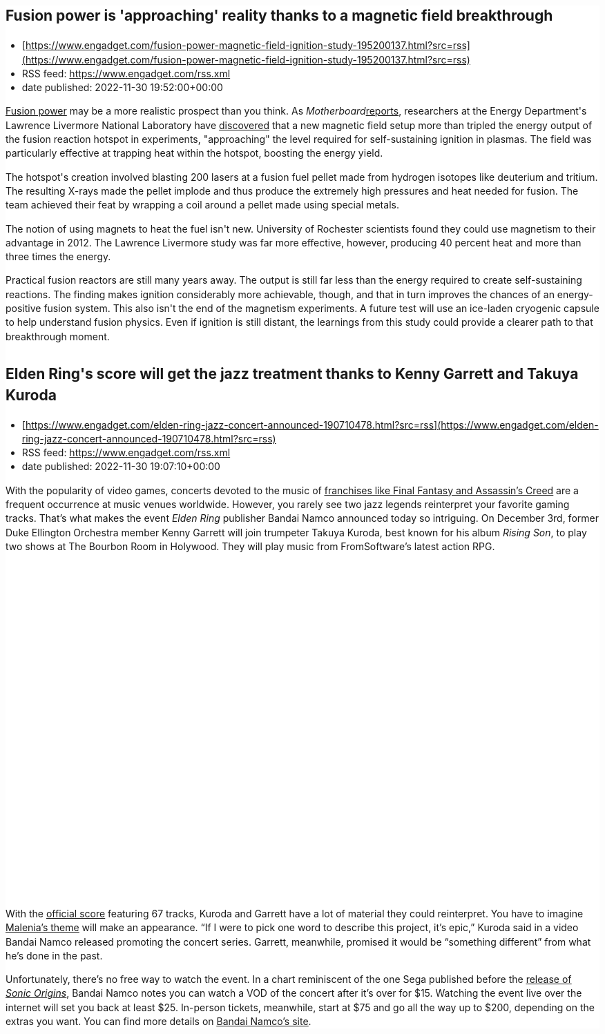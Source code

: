 ## Fusion power is 'approaching' reality thanks to a magnetic field breakthrough
 - [https://www.engadget.com/fusion-power-magnetic-field-ignition-study-195200137.html?src=rss](https://www.engadget.com/fusion-power-magnetic-field-ignition-study-195200137.html?src=rss)
 - RSS feed: https://www.engadget.com/rss.xml
 - date published: 2022-11-30 19:52:00+00:00

<p><a href="https://www.engadget.com/fusion-energy-superconducting-electromagnet-172303204.html">Fusion power</a> may be a more realistic prospect than you think. As <em>Motherboard</em><a href="https://www.vice.com/en/article/ake8n5/government-scientists-approaching-what-is-required-for-fusion-in-breakthrough-energy-research">reports</a>, researchers at the Energy Department's Lawrence Livermore National Laboratory have <a href="https://journals.aps.org/prl/abstract/10.1103/PhysRevLett.129.195002">discovered</a> that a new magnetic field setup more than tripled the energy output of the fusion reaction hotspot in experiments, "approaching" the level required for self-sustaining ignition in plasmas. The field was particularly effective at trapping heat within the hotspot, boosting the energy yield.</p><p>The hotspot's creation involved blasting 200 lasers at a fusion fuel pellet made from hydrogen isotopes like deuterium and tritium. The resulting X-rays made the pellet implode and thus produce the extremely high pressures and heat needed for fusion. The team achieved their feat by wrapping a coil around a pellet made using special metals.</p><span id="end-legacy-contents"></span><p>The notion of using magnets to heat the fuel isn't new. University of Rochester scientists found they could use magnetism to their advantage in 2012. The Lawrence Livermore study was far more effective, however, producing 40 percent heat and more than three times the energy.</p><p>Practical fusion reactors are still many years away. The output is still far less than the energy required to create self-sustaining reactions. The finding makes ignition considerably more achievable, though, and that in turn improves the chances of an energy-positive fusion system. This also isn't the end of the magnetism experiments. A future test will use an ice-laden cryogenic capsule to help understand fusion physics. Even if ignition is still distant, the learnings from this study could provide a clearer path to that breakthrough moment.</p>

## Elden Ring's score will get the jazz treatment thanks to Kenny Garrett and Takuya Kuroda
 - [https://www.engadget.com/elden-ring-jazz-concert-announced-190710478.html?src=rss](https://www.engadget.com/elden-ring-jazz-concert-announced-190710478.html?src=rss)
 - RSS feed: https://www.engadget.com/rss.xml
 - date published: 2022-11-30 19:07:10+00:00

<p>With the popularity of video games, concerts devoted to the music of <a href="https://www.engadget.com/uk-proms-video-game-music-concert-163236278.html"><ins>franchises like Final Fantasy and Assassin’s Creed</ins></a> are a frequent occurrence at music venues worldwide. However, you rarely see two jazz legends reinterpret your favorite gaming tracks. That’s what makes the event <em>Elden Ring</em> publisher Bandai Namco announced today so intriguing. On December 3rd, former Duke Ellington Orchestra member Kenny Garrett will join trumpeter Takuya Kuroda, best known for his album <em>Rising Son</em>, to play two shows at The Bourbon Room in Holywood. They will play music from FromSoftware’s latest action RPG.</p><div id="d64e8d74a5e448fb818d57a2eefccc52"><div style="width: 100%; height: 0; padding-bottom: 56.25%;"></div></div><p>With the <a href="https://www.engadget.com/elden-ring-soundtrack-221612657.html"><ins>official score</ins></a> featuring 67 tracks, Kuroda and Garrett have a lot of material they could reinterpret. You have to imagine <a href="https://youtu.be/ylSGC-XuNPQ"><ins>Malenia’s theme</ins></a> will make an appearance. “If I were to pick one word to describe this project, it’s epic,” Kuroda said in a video Bandai Namco released promoting the concert series. Garrett, meanwhile, promised it would be “something different” from what he’s done in the past.</p><span id="end-legacy-contents"></span><p>Unfortunately, there’s no free way to watch the event. In a chart reminiscent of the one Sega published before the <a href="https://www.pcgamer.com/sega-quietly-updates-its-bewildering-sonic-origins-dlc-chart/"><ins>release of </ins><em><ins>Sonic Origins</ins></em></a>, Bandai Namco notes you can watch a VOD of the concert after it’s over for $15. Watching the event live over the internet will set you back at least $25. In-person tickets, meanwhile, start at $75 and go all the way up to $200, depending on the extras you want. You can find more details on <a href="https://eldenringlive.com/"><ins>Bandai Namco’s site</ins></a>.</p>
